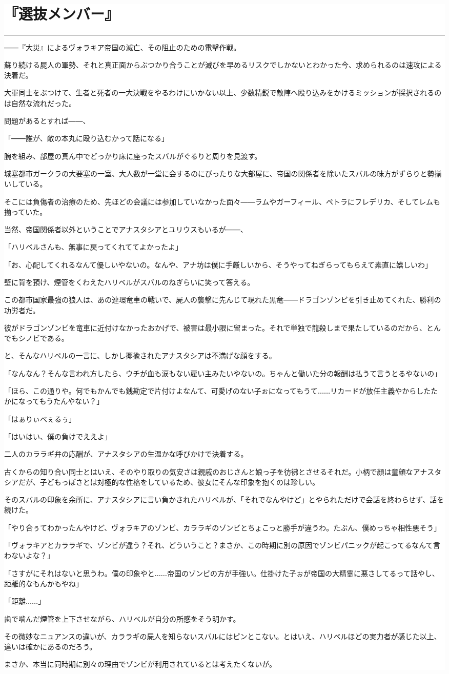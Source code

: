 # 『選抜メンバー』

------

――『大災』によるヴォラキア帝国の滅亡、その阻止のための電撃作戦。

蘇り続ける屍人の軍勢、それと真正面からぶつかり合うことが滅びを早めるリスクでしかないとわかった今、求められるのは速攻による決着だ。

大軍同士をぶつけて、生者と死者の一大決戦をやるわけにいかない以上、少数精鋭で敵陣へ殴り込みをかけるミッションが採択されるのは自然な流れだった。

問題があるとすれば――、

「――誰が、敵の本丸に殴り込むかって話になる」

腕を組み、部屋の真ん中でどっかり床に座ったスバルがぐるりと周りを見渡す。

城塞都市ガークラの大要塞の一室、大人数が一堂に会するのにぴったりな大部屋に、帝国の関係者を除いたスバルの味方がずらりと勢揃いしている。

そこには負傷者の治療のため、先ほどの会議には参加していなかった面々――ラムやガーフィール、ペトラにフレデリカ、そしてレムも揃っていた。

当然、帝国関係者以外ということでアナスタシアとユリウスもいるが――、

「ハリベルさんも、無事に戻ってくれててよかったよ」

「お、心配してくれるなんて優しいやないの。なんや、アナ坊は僕に手厳しいから、そうやってねぎらってもらえて素直に嬉しいわ」

壁に背を預け、煙管をくわえたハリベルがスバルのねぎらいに笑って答える。

この都市国家最強の狼人は、あの連環竜車の戦いで、屍人の襲撃に先んじて現れた黒竜――ドラゴンゾンビを引き止めてくれた、勝利の功労者だ。

彼がドラゴンゾンビを竜車に近付けなかったおかげで、被害は最小限に留まった。それで単独で龍殺しまで果たしているのだから、とんでもシノビである。

と、そんなハリベルの一言に、しかし揶揄されたアナスタシアは不満げな顔をする。

「なんなん？そんな言われ方したら、ウチが血も涙もない雇い主みたいやないの。ちゃんと働いた分の報酬は払うて言うとるやないの」

「ほら、この通りや。何でもかんでも銭勘定で片付けよなんて、可愛げのない子ぉになってもうて……リカードが放任主義やからしたたかになってもうたんやない？」

「はぁりぃべぇるぅ」

「はいはい、僕の負けでええよ」

二人のカララギ弁の応酬が、アナスタシアの生温かな呼びかけで決着する。

古くからの知り合い同士とはいえ、そのやり取りの気安さは親戚のおじさんと娘っ子を彷彿とさせるそれだ。小柄で顔は童顔なアナスタシアだが、子どもっぽさとは対極的な性格をしているため、彼女にそんな印象を抱くのは珍しい。

そのスバルの印象を余所に、アナスタシアに言い負かされたハリベルが、「それでなんやけど」とやられただけで会話を終わらせず、話を続けた。

「やり合ぅてわかったんやけど、ヴォラキアのゾンビ、カララギのゾンビとちょこっと勝手が違うわ。たぶん、僕めっちゃ相性悪そう」

「ヴォラキアとカララギで、ゾンビが違う？それ、どういうこと？まさか、この時期に別の原因でゾンビパニックが起こってるなんて言わないよな？」

「さすがにそれはないと思うわ。僕の印象やと……帝国のゾンビの方が手強い。仕掛けた子ぉが帝国の大精霊に悪さしてるって話やし、距離的なもんかもやね」

「距離……」

歯で噛んだ煙管を上下させながら、ハリベルが自分の所感をそう明かす。

その微妙なニュアンスの違いが、カララギの屍人を知らないスバルにはピンとこない。とはいえ、ハリベルほどの実力者が感じた以上、違いは確かにあるのだろう。

まさか、本当に同時期に別々の理由でゾンビが利用されているとは考えたくないが。
